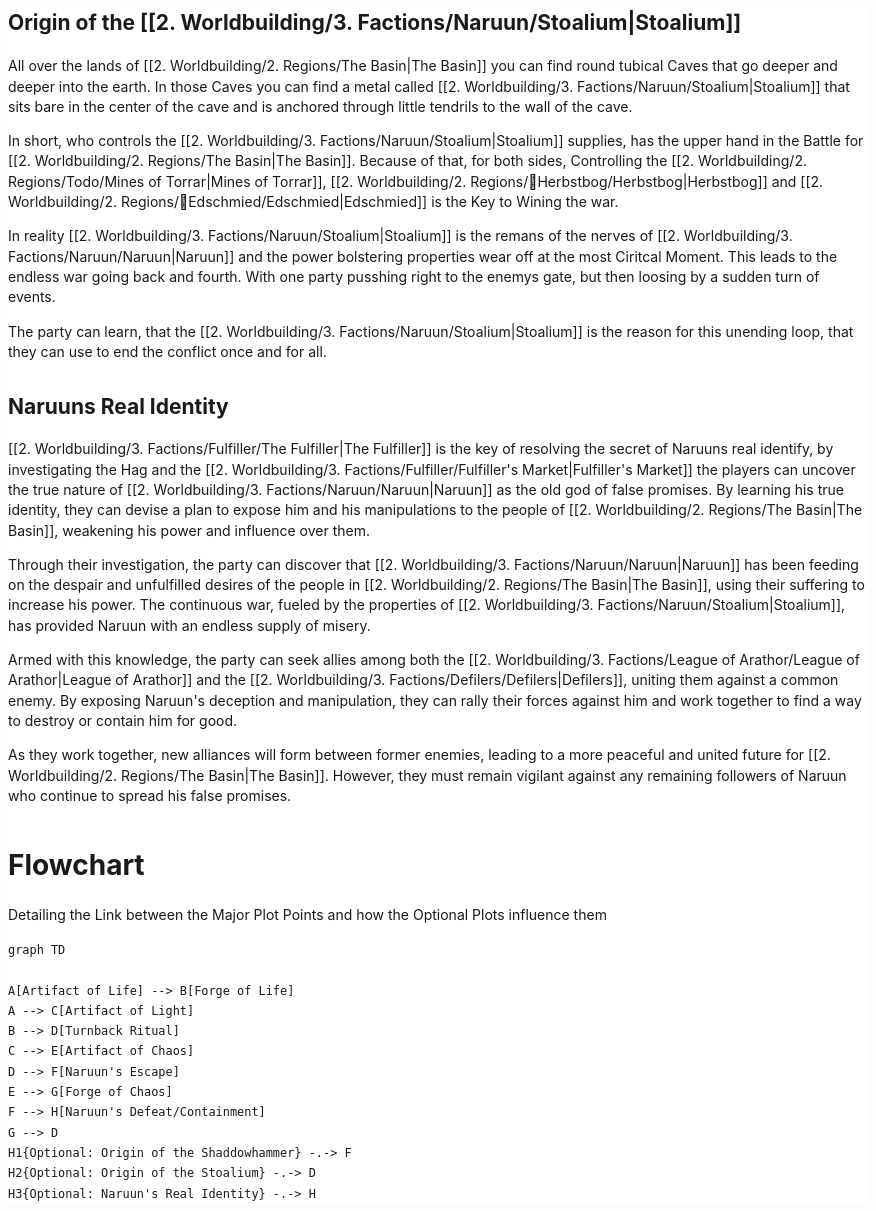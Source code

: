 
## Origin of the [[2. Worldbuilding/3. Factions/Naruun/Stoalium\|Stoalium]]

All over the lands of [[2. Worldbuilding/2. Regions/The Basin\|The Basin]] you can find round tubical Caves that go deeper and deeper into the earth. In those Caves you can find a metal called [[2. Worldbuilding/3. Factions/Naruun/Stoalium\|Stoalium]] that sits bare in the center of the cave and is anchored through little tendrils to the wall of the cave.

In short, who controls the [[2. Worldbuilding/3. Factions/Naruun/Stoalium\|Stoalium]] supplies, has the upper hand in the Battle for [[2. Worldbuilding/2. Regions/The Basin\|The Basin]]. Because of that, for both sides, Controlling the [[2. Worldbuilding/2. Regions/Todo/Mines of Torrar\|Mines of Torrar]], [[2. Worldbuilding/2. Regions/🏰Herbstbog/Herbstbog\|Herbstbog]] and [[2. Worldbuilding/2. Regions/🏰Edschmied/Edschmied\|Edschmied]] is the Key to Wining the war.

In reality [[2. Worldbuilding/3. Factions/Naruun/Stoalium\|Stoalium]] is the remans of the nerves of [[2. Worldbuilding/3. Factions/Naruun/Naruun\|Naruun]] and the power bolstering properties wear off at the most Ciritcal Moment.
This leads to the endless war going back and fourth. With one party pusshing right to the enemys gate, but then loosing by a sudden turn of events.

The party can learn, that the [[2. Worldbuilding/3. Factions/Naruun/Stoalium\|Stoalium]] is the reason for this unending loop, that they can use to end the conflict once and for all.

## Naruuns Real Identity
[[2. Worldbuilding/3. Factions/Fulfiller/The Fulfiller\|The Fulfiller]] is the key of resolving the secret of Naruuns real identify, by investigating the Hag and the  [[2. Worldbuilding/3. Factions/Fulfiller/Fulfiller's Market\|Fulfiller's Market]] the players can uncover the true nature of [[2. Worldbuilding/3. Factions/Naruun/Naruun\|Naruun]] as the old god of false promises. By learning his true identity, they can devise a plan to expose him and his manipulations to the people of [[2. Worldbuilding/2. Regions/The Basin\|The Basin]], weakening his power and influence over them.

Through their investigation, the party can discover that [[2. Worldbuilding/3. Factions/Naruun/Naruun\|Naruun]] has been feeding on the despair and unfulfilled desires of the people in [[2. Worldbuilding/2. Regions/The Basin\|The Basin]], using their suffering to increase his power. The continuous war, fueled by the properties of [[2. Worldbuilding/3. Factions/Naruun/Stoalium\|Stoalium]], has provided Naruun with an endless supply of misery.

Armed with this knowledge, the party can seek allies among both the [[2. Worldbuilding/3. Factions/League of Arathor/League of Arathor\|League of Arathor]] and the [[2. Worldbuilding/3. Factions/Defilers/Defilers\|Defilers]], uniting them against a common enemy. By exposing Naruun's deception and manipulation, they can rally their forces against him and work together to find a way to destroy or contain him for good.

As they work together, new alliances will form between former enemies, leading to a more peaceful and united future for [[2. Worldbuilding/2. Regions/The Basin\|The Basin]]. However, they must remain vigilant against any remaining followers of Naruun who continue to spread his false promises.

# Flowchart
Detailing the Link between the Major Plot Points and how the Optional Plots influence them  
```mermaid
graph TD

A[Artifact of Life] --> B[Forge of Life]
A --> C[Artifact of Light]
B --> D[Turnback Ritual]
C --> E[Artifact of Chaos]
D --> F[Naruun's Escape]
E --> G[Forge of Chaos]
F --> H[Naruun's Defeat/Containment]
G --> D
H1{Optional: Origin of the Shaddowhammer} -.-> F
H2{Optional: Origin of the Stoalium} -.-> D
H3{Optional: Naruun's Real Identity} -.-> H
```